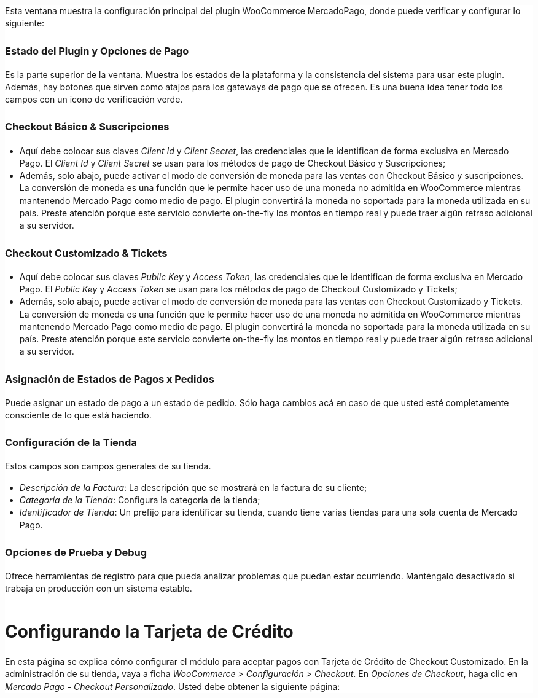 Esta ventana muestra la configuración principal del plugin WooCommerce MercadoPago, donde puede verificar y configurar lo siguiente:

### Estado del Plugin y Opciones de Pago
Es la parte superior de la ventana. Muestra los estados de la plataforma y la consistencia del sistema para usar este plugin. Además, hay botones que sirven como atajos para los gateways de pago que se ofrecen. Es una buena idea tener todo los campos con un icono de verificación verde.

### Checkout Básico & Suscripciones
  * Aquí debe colocar sus claves *Client Id* y *Client Secret*, las credenciales que le identifican de forma exclusiva en Mercado Pago. El *Client Id* y *Client Secret* se usan para los métodos de pago de Checkout Básico y Suscripciones;
  * Además, solo abajo, puede activar el modo de conversión de moneda para las ventas con Checkout Básico y suscripciones. La conversión de moneda es una función que le permite hacer uso de una moneda no admitida en WooCommerce mientras mantenendo Mercado Pago como medio de pago. El plugin convertirá la moneda no soportada para la moneda utilizada en su país. Preste atención porque este servicio convierte on-the-fly los montos en tiempo real y puede traer algún retraso adicional a su servidor.

### Checkout Customizado & Tickets
  * Aquí debe colocar sus claves *Public Key* y *Access Token*, las credenciales que le identifican de forma exclusiva en Mercado Pago. El *Public Key* y *Access Token* se usan para los métodos de pago de Checkout Customizado y Tickets;
  * Además, solo abajo, puede activar el modo de conversión de moneda para las ventas con Checkout Customizado y Tickets. La conversión de moneda es una función que le permite hacer uso de una moneda no admitida en WooCommerce mientras mantenendo Mercado Pago como medio de pago. El plugin convertirá la moneda no soportada para la moneda utilizada en su país. Preste atención porque este servicio convierte on-the-fly los montos en tiempo real y puede traer algún retraso adicional a su servidor.

### Asignación de Estados de Pagos x Pedidos
Puede asignar un estado de pago a un estado de pedido. Sólo haga cambios acá en caso de que usted esté completamente consciente de lo que está haciendo.

### Configuración de la Tienda
Estos campos son campos generales de su tienda.
  * *Descripción de la Factura*: La descripción que se mostrará en la factura de su cliente;
  * *Categoría de la Tienda*: Configura la categoría de la tienda;
  * *Identificador de Tienda*: Un prefijo para identificar su tienda, cuando tiene varias tiendas para una sola cuenta de Mercado Pago.

### Opciones de Prueba y Debug
Ofrece herramientas de registro para que pueda analizar problemas que puedan estar ocurriendo. Manténgalo desactivado si trabaja en producción con un sistema estable.

# Configurando la Tarjeta de Crédito
En esta página se explica cómo configurar el módulo para aceptar pagos con Tarjeta de Crédito de Checkout Customizado. En la administración de su tienda, vaya a ficha *WooCommerce > Configuración > Checkout*. En *Opciones de Checkout*, haga clic en *Mercado Pago - Checkout Personalizado*. Usted debe obtener la siguiente página:

